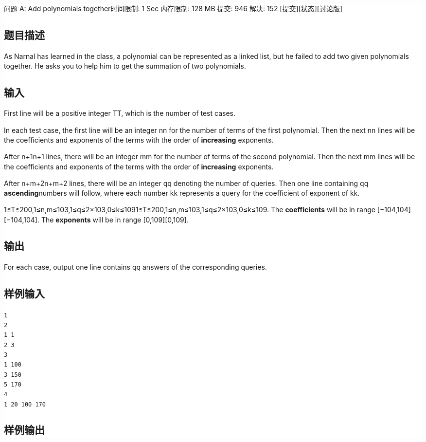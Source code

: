 问题 A: Add polynomials together时间限制: 1 Sec  内存限制: 128 MB
提交: 946  解决: 152
[[提交](https://acm.sustech.edu.cn/onlinejudge/submitpage.php?cid=1055&pid=0&langmask=0)][[状态](https://acm.sustech.edu.cn/onlinejudge/problemstatus.php?id=1261)][[讨论版](https://acm.sustech.edu.cn/onlinejudge/bbs.php?pid=1261&cid=1055)]

## 题目描述

As Narnal has learned in the class, a polynomial can be represented as a linked list, but he failed to add two given polynomials together. He asks you to help him to get the summation of two polynomials.

## 输入

First line will be a positive integer TT, which is the number of test cases.

In each test case, the first line will be an integer nn for the number of terms of the first polynomial. Then the next nn lines will be the coefficients and exponents of the terms with the order of **increasing** exponents.

After n+1n+1 lines, there will be an integer mm for the number of terms of the second polynomial. Then the next mm lines will be the coefficients and exponents of the terms with the order of **increasing** exponents.

After n+m+2n+m+2 lines, there will be an integer qq denoting the number of queries. Then one line containing qq **ascending**numbers will follow, where each number kk represents a query for the coefficient of exponent of kk.

1≤T≤200,1≤n,m≤103,1≤q≤2×103,0≤k≤1091≤T≤200,1≤n,m≤103,1≤q≤2×103,0≤k≤109. The **coefficients** will be in range [−104,104][−104,104]. The **exponents** will be in range [0,109][0,109].

## 输出

For each case, output one line contains qq answers of the corresponding queries.

## 样例输入

```
1
2
1 1
2 3
3
1 100
3 150
5 170
4
1 20 100 170
```

## 样例输出
